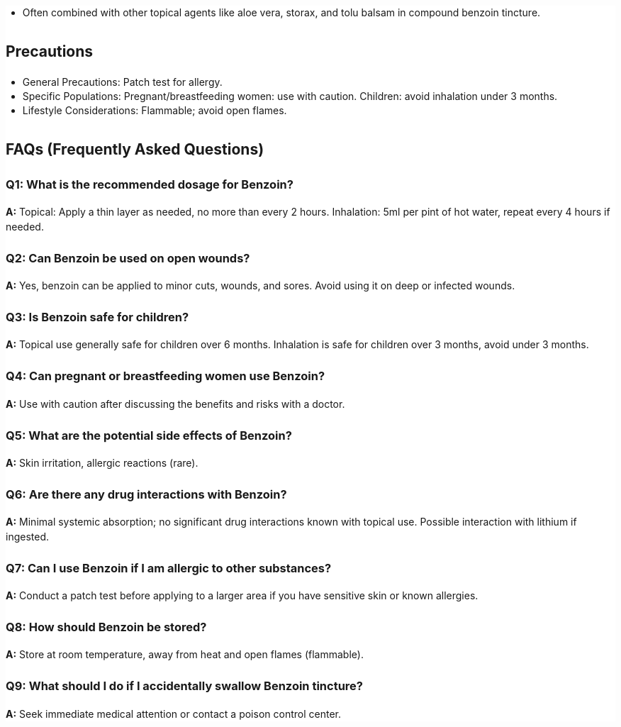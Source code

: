 -  Often combined with other topical agents like aloe vera, storax, and tolu balsam in compound benzoin tincture.


## **Precautions**

- General Precautions: Patch test for allergy.
- Specific Populations: Pregnant/breastfeeding women: use with caution. Children: avoid inhalation under 3 months.
- Lifestyle Considerations:  Flammable; avoid open flames.


## **FAQs (Frequently Asked Questions)**

### **Q1: What is the recommended dosage for Benzoin?**
**A:** Topical: Apply a thin layer as needed, no more than every 2 hours. Inhalation: 5ml per pint of hot water, repeat every 4 hours if needed.

### **Q2: Can Benzoin be used on open wounds?**
**A:** Yes, benzoin can be applied to minor cuts, wounds, and sores. Avoid using it on deep or infected wounds.

### **Q3:  Is Benzoin safe for children?**
**A:** Topical use generally safe for children over 6 months. Inhalation is safe for children over 3 months, avoid under 3 months.

### **Q4: Can pregnant or breastfeeding women use Benzoin?**
**A:** Use with caution after discussing the benefits and risks with a doctor. 

### **Q5: What are the potential side effects of Benzoin?**
**A:** Skin irritation, allergic reactions (rare).

### **Q6: Are there any drug interactions with Benzoin?**
**A:** Minimal systemic absorption; no significant drug interactions known with topical use.  Possible interaction with lithium if ingested.

### **Q7: Can I use Benzoin if I am allergic to other substances?**
**A:** Conduct a patch test before applying to a larger area if you have sensitive skin or known allergies.

### **Q8: How should Benzoin be stored?**
**A:**  Store at room temperature, away from heat and open flames (flammable).


### **Q9: What should I do if I accidentally swallow Benzoin tincture?**
**A:** Seek immediate medical attention or contact a poison control center.

